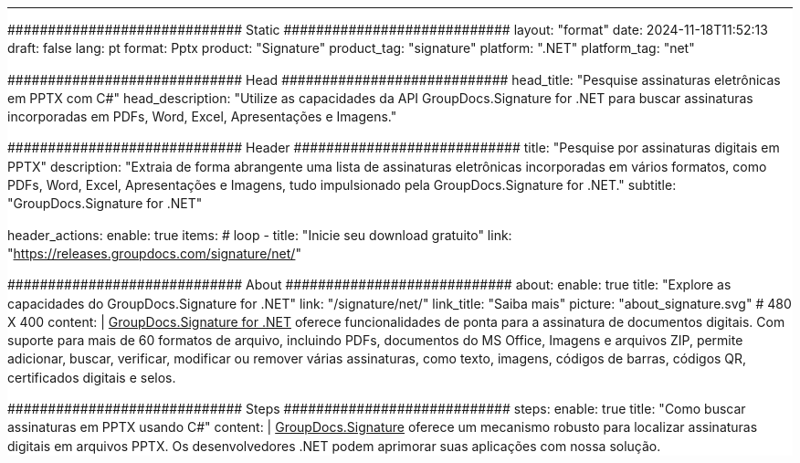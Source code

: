 



---
############################# Static ############################
layout: "format"
date:  2024-11-18T11:52:13
draft: false
lang: pt
format: Pptx
product: "Signature"
product_tag: "signature"
platform: ".NET"
platform_tag: "net"

############################# Head ############################
head_title: "Pesquise assinaturas eletrônicas em PPTX com C#"
head_description: "Utilize as capacidades da API GroupDocs.Signature for .NET para buscar assinaturas incorporadas em PDFs, Word, Excel, Apresentações e Imagens."

############################# Header ############################
title: "Pesquise por assinaturas digitais em PPTX" 
description: "Extraia de forma abrangente uma lista de assinaturas eletrônicas incorporadas em vários formatos, como PDFs, Word, Excel, Apresentações e Imagens, tudo impulsionado pela GroupDocs.Signature for .NET."
subtitle: "GroupDocs.Signature for .NET" 

header_actions:
  enable: true
  items:
    #  loop
    - title: "Inicie seu download gratuito"
      link: "https://releases.groupdocs.com/signature/net/"
      
############################# About ############################
about:
    enable: true
    title: "Explore as capacidades do GroupDocs.Signature for .NET"
    link: "/signature/net/"
    link_title: "Saiba mais"
    picture: "about_signature.svg" # 480 X 400
    content: |
       [GroupDocs.Signature for .NET](/signature/net/) oferece funcionalidades de ponta para a assinatura de documentos digitais. Com suporte para mais de 60 formatos de arquivo, incluindo PDFs, documentos do MS Office, Imagens e arquivos ZIP, permite adicionar, buscar, verificar, modificar ou remover várias assinaturas, como texto, imagens, códigos de barras, códigos QR, certificados digitais e selos.

############################# Steps ############################
steps:
    enable: true
    title: "Como buscar assinaturas em PPTX usando C#"
    content: |
      [GroupDocs.Signature](/signature/net/) oferece um mecanismo robusto para localizar assinaturas digitais em arquivos PPTX. Os desenvolvedores .NET podem aprimorar suas aplicações com nossa solução.
      
